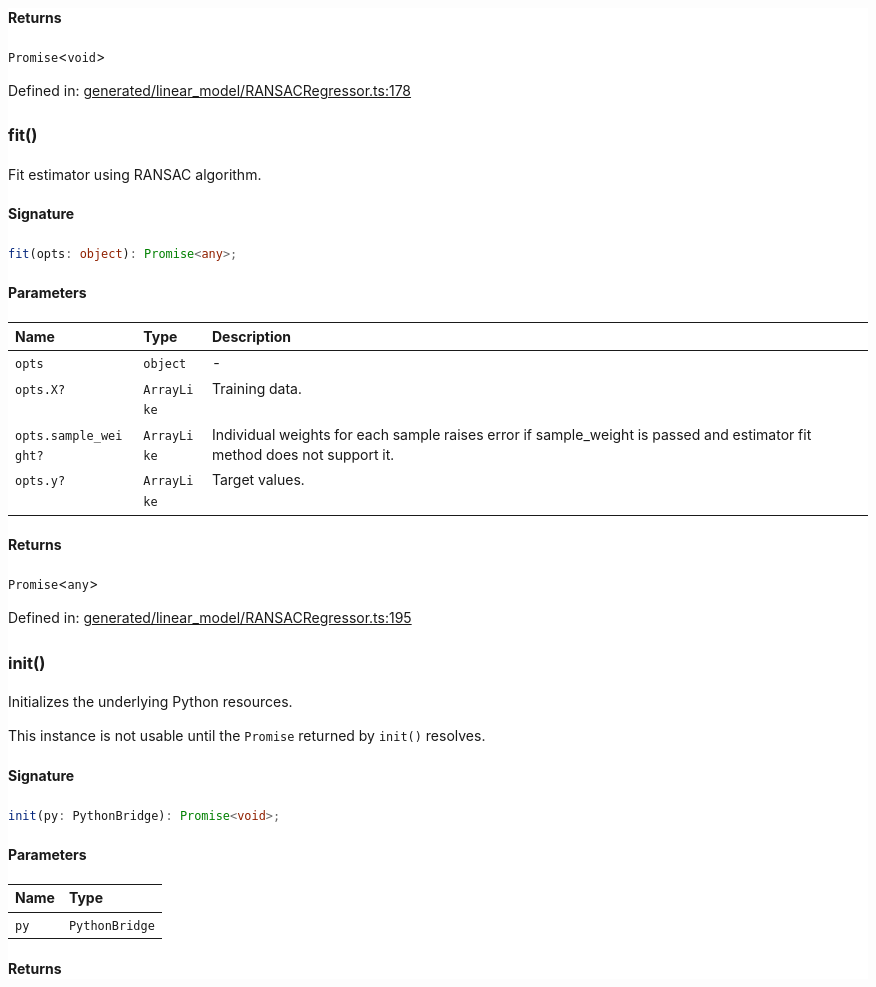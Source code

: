 #### Returns

`Promise`\<`void`\>

Defined in:  [generated/linear\_model/RANSACRegressor.ts:178](https://github.com/transitive-bullshit/scikit-learn-ts/blob/2fdf83f/packages/sklearn/src/generated/linear_model/RANSACRegressor.ts#L178)

### fit()

Fit estimator using RANSAC algorithm.

#### Signature

```ts
fit(opts: object): Promise<any>;
```

#### Parameters

| Name | Type | Description |
| :------ | :------ | :------ |
| `opts` | `object` | - |
| `opts.X?` | `ArrayLike` | Training data. |
| `opts.sample_weight?` | `ArrayLike` | Individual weights for each sample raises error if sample\_weight is passed and estimator fit method does not support it. |
| `opts.y?` | `ArrayLike` | Target values. |

#### Returns

`Promise`\<`any`\>

Defined in:  [generated/linear\_model/RANSACRegressor.ts:195](https://github.com/transitive-bullshit/scikit-learn-ts/blob/2fdf83f/packages/sklearn/src/generated/linear_model/RANSACRegressor.ts#L195)

### init()

Initializes the underlying Python resources.

This instance is not usable until the `Promise` returned by `init()` resolves.

#### Signature

```ts
init(py: PythonBridge): Promise<void>;
```

#### Parameters

| Name | Type |
| :------ | :------ |
| `py` | `PythonBridge` |

#### Returns
